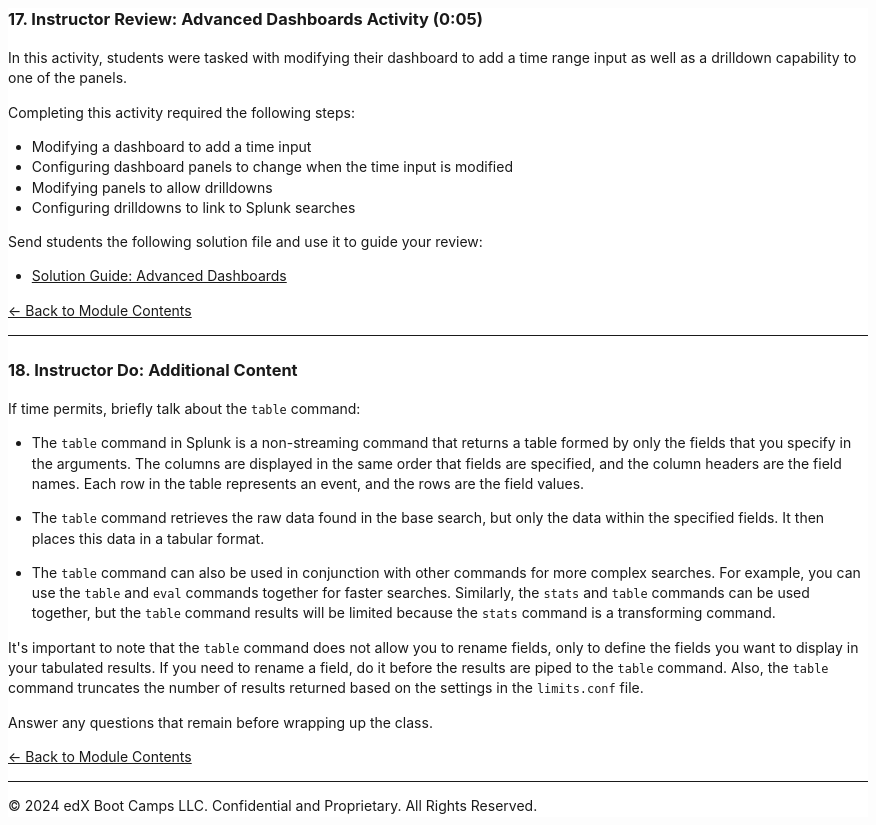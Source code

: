 ### 17. Instructor Review: Advanced Dashboards Activity (0:05)

In this activity, students were tasked with modifying their dashboard to add a time range input as well as a drilldown capability to one of the panels.

Completing this activity required the following steps:

  - Modifying a dashboard to add a time input
  - Configuring dashboard panels to change when the time input is modified
  - Modifying panels to allow drilldowns
  - Configuring drilldowns to link to Splunk searches

Send students the following solution file and use it to guide your review: 

- [Solution Guide: Advanced Dashboards](activities/16-Advanced-Dashboards/Solved/README.md)

[<- Back to Module Contents](#module-day-1-contents)

---

### 18. Instructor Do: Additional Content

If time permits, briefly talk about the `table` command:

- The `table` command in Splunk is a non-streaming command that returns a table formed by only the fields that you specify in the arguments. The columns are displayed in the same order that fields are specified, and the column headers are the field names. Each row in the table represents an event, and the rows are the field values.

- The `table` command retrieves the raw data found in the base search, but only the data within the specified fields. It then places this data in a tabular format.

- The `table` command can also be used in conjunction with other commands for more complex searches. For example, you can use the `table` and `eval` commands together for faster searches. Similarly, the `stats` and `table` commands can be used together, but the `table` command results will be limited because the `stats` command is a transforming command.

It's important to note that the `table` command does not allow you to rename fields, only to define the fields you want to display in your tabulated results. If you need to rename a field, do it before the results are piped to the `table` command. Also, the `table` command truncates the number of results returned based on the settings in the `limits.conf` file.

Answer any questions that remain before wrapping up the class.
  
[<- Back to Module Contents](#module-day-1-contents)

---

&copy; 2024 edX Boot Camps LLC. Confidential and Proprietary. All Rights Reserved.  
